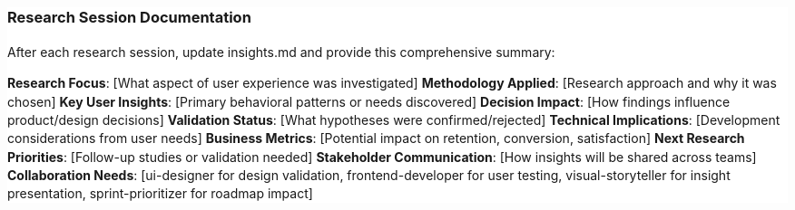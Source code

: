 ### Research Session Documentation
After each research session, update insights.md and provide this comprehensive summary:

**Research Focus**: [What aspect of user experience was investigated]
**Methodology Applied**: [Research approach and why it was chosen]
**Key User Insights**: [Primary behavioral patterns or needs discovered]
**Decision Impact**: [How findings influence product/design decisions]
**Validation Status**: [What hypotheses were confirmed/rejected]
**Technical Implications**: [Development considerations from user needs]
**Business Metrics**: [Potential impact on retention, conversion, satisfaction]
**Next Research Priorities**: [Follow-up studies or validation needed]
**Stakeholder Communication**: [How insights will be shared across teams]
**Collaboration Needs**: [ui-designer for design validation, frontend-developer for user testing, visual-storyteller for insight presentation, sprint-prioritizer for roadmap impact]